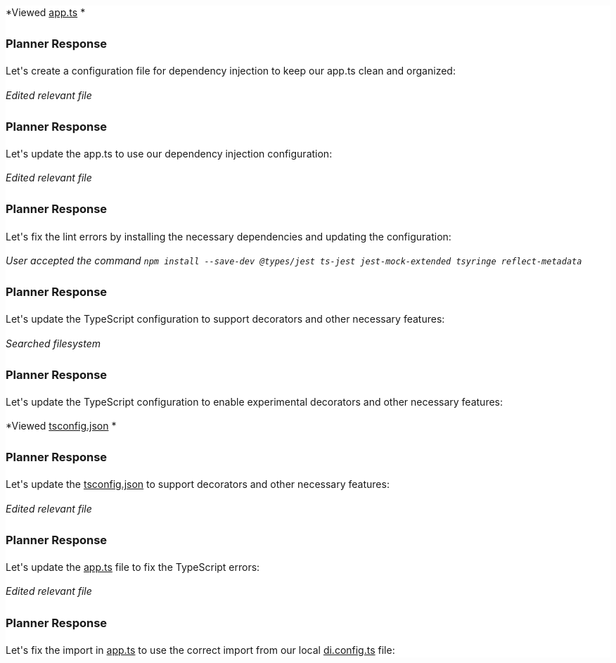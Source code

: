 *Viewed [app.ts](file:///c:/flutter/FundingMachine/backend/src/app.ts) *

### Planner Response

Let's create a configuration file for dependency injection to keep our app.ts clean and organized:


*Edited relevant file*

### Planner Response

Let's update the app.ts to use our dependency injection configuration:


*Edited relevant file*

### Planner Response

Let's fix the lint errors by installing the necessary dependencies and updating the configuration:


*User accepted the command `npm install --save-dev @types/jest ts-jest jest-mock-extended tsyringe reflect-metadata`*

### Planner Response

Let's update the TypeScript configuration to support decorators and other necessary features:


*Searched filesystem*

### Planner Response

Let's update the TypeScript configuration to enable experimental decorators and other necessary features:


*Viewed [tsconfig.json](file:///c:/flutter/FundingMachine/backend/tsconfig.json) *

### Planner Response

Let's update the [tsconfig.json](cci:7://file:///c:/flutter/FundingMachine/backend/tsconfig.json:0:0-0:0) to support decorators and other necessary features:


*Edited relevant file*

### Planner Response

Let's update the [app.ts](cci:7://file:///c:/flutter/FundingMachine/backend/src/app.ts:0:0-0:0) file to fix the TypeScript errors:


*Edited relevant file*

### Planner Response

Let's fix the import in [app.ts](cci:7://file:///c:/flutter/FundingMachine/backend/src/app.ts:0:0-0:0) to use the correct import from our local [di.config.ts](cci:7://file:///c:/flutter/FundingMachine/backend/src/config/di.config.ts:0:0-0:0) file:
